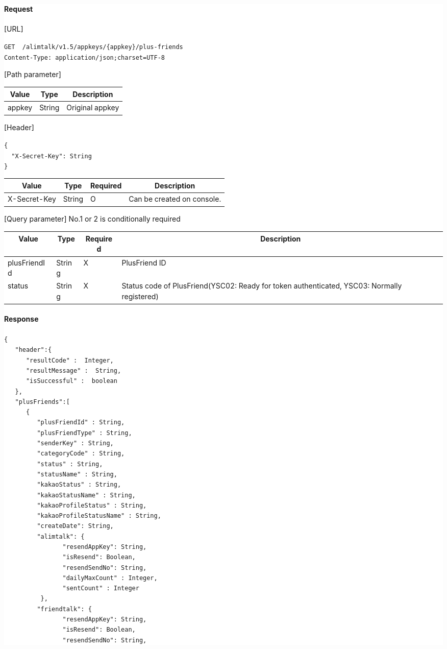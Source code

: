#### Request

[URL]

```
GET  /alimtalk/v1.5/appkeys/{appkey}/plus-friends
Content-Type: application/json;charset=UTF-8
```

[Path parameter]

| Value  | Type   | Description     |
| ------ | ------ | --------------- |
| appkey | String | Original appkey |

[Header]
```
{
  "X-Secret-Key": String
}
```
| Value        | Type   | Required | Description                                                  |
| ------------ | ------ | -------- | ------------------------------------------------------------ |
| X-Secret-Key | String | O        | Can be created on console.  |

[Query parameter] No.1 or 2 is conditionally required

| Value               | Type    | Required | Description                                                  |
| ------------------- | ------- | -------- | ------------------------------------------------------------ |
| plusFriendId        | String  | X        | PlusFriend ID                                                |
| status              | String  | X        | Status code of PlusFriend(YSC02: Ready for token authenticated, YSC03: Normally registered) |

#### Response

```
{  
   "header":{  
      "resultCode" :  Integer,
      "resultMessage" :  String,
      "isSuccessful" :  boolean
   },
   "plusFriends":[  
      {  
         "plusFriendId" : String,
         "plusFriendType" : String,
         "senderKey" : String,
         "categoryCode" : String,
         "status" : String,
         "statusName" : String,
         "kakaoStatus" : String,
         "kakaoStatusName" : String,
         "kakaoProfileStatus" : String,
         "kakaoProfileStatusName" : String,
         "createDate": String,
         "alimtalk": {  
                "resendAppKey": String,
                "isResend": Boolean,
                "resendSendNo": String,
                "dailyMaxCount" : Integer,
                "sentCount" : Integer
          },
         "friendtalk": {  
                "resendAppKey": String,
                "isResend": Boolean,
                "resendSendNo": String,
```